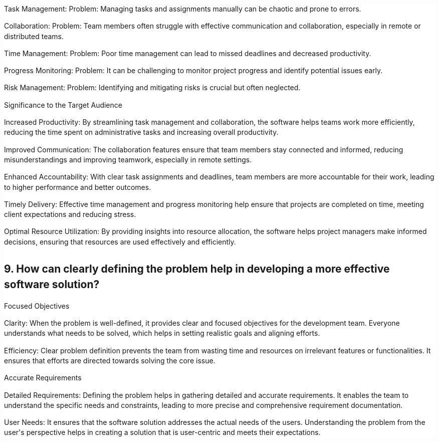 Task Management:
Problem: Managing tasks and assignments manually can be chaotic and prone to errors.

Collaboration:
Problem: Team members often struggle with effective communication and collaboration, especially in remote or distributed teams.

Time Management:
Problem: Poor time management can lead to missed deadlines and decreased productivity.

Progress Monitoring:
Problem: It can be challenging to monitor project progress and identify potential issues early.

Risk Management:
Problem: Identifying and mitigating risks is crucial but often neglected.

Significance to the Target Audience

Increased Productivity:
By streamlining task management and collaboration, the software helps teams work more efficiently, reducing the time spent on administrative tasks and increasing overall productivity.

Improved Communication:
The collaboration features ensure that team members stay connected and informed, reducing misunderstandings and improving teamwork, especially in remote settings.

Enhanced Accountability:
With clear task assignments and deadlines, team members are more accountable for their work, leading to higher performance and better outcomes.

Timely Delivery:
Effective time management and progress monitoring help ensure that projects are completed on time, meeting client expectations and reducing stress.

Optimal Resource Utilization:
By providing insights into resource allocation, the software helps project managers make informed decisions, ensuring that resources are used effectively and efficiently.

## 9. How can clearly defining the problem help in developing a more effective software solution?
Focused Objectives

Clarity: When the problem is well-defined, it provides clear and focused objectives for the development team. Everyone understands what needs to be solved, which helps in setting realistic goals and aligning efforts.

Efficiency: Clear problem definition prevents the team from wasting time and resources on irrelevant features or functionalities. It ensures that efforts are directed towards solving the core issue.

Accurate Requirements

Detailed Requirements: Defining the problem helps in gathering detailed and accurate requirements. It enables the team to understand the specific needs and constraints, leading to more precise and comprehensive requirement documentation.

User Needs: It ensures that the software solution addresses the actual needs of the users. Understanding the problem from the user's perspective helps in creating a solution that is user-centric and meets their expectations.
